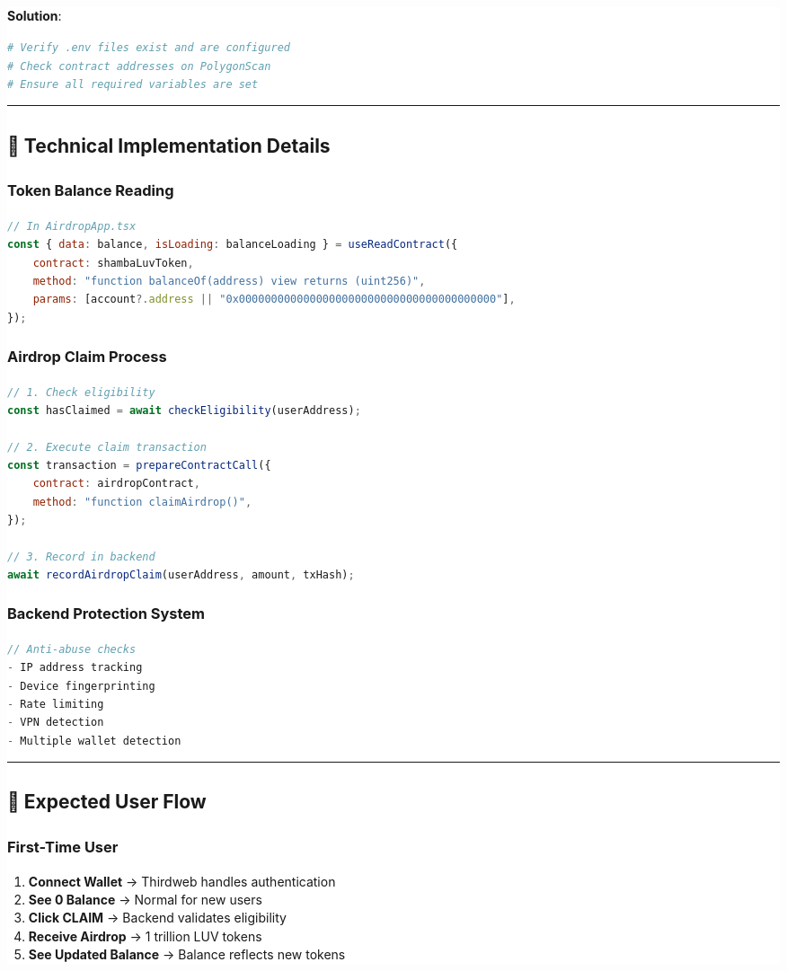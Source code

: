 **Solution**:
```bash
# Verify .env files exist and are configured
# Check contract addresses on PolygonScan
# Ensure all required variables are set
```

---

## 🔧 **Technical Implementation Details**

### **Token Balance Reading**
```javascript
// In AirdropApp.tsx
const { data: balance, isLoading: balanceLoading } = useReadContract({
    contract: shambaLuvToken,
    method: "function balanceOf(address) view returns (uint256)",
    params: [account?.address || "0x0000000000000000000000000000000000000000"],
});
```

### **Airdrop Claim Process**
```javascript
// 1. Check eligibility
const hasClaimed = await checkEligibility(userAddress);

// 2. Execute claim transaction
const transaction = prepareContractCall({
    contract: airdropContract,
    method: "function claimAirdrop()",
});

// 3. Record in backend
await recordAirdropClaim(userAddress, amount, txHash);
```

### **Backend Protection System**
```javascript
// Anti-abuse checks
- IP address tracking
- Device fingerprinting
- Rate limiting
- VPN detection
- Multiple wallet detection
```

---

## 🎯 **Expected User Flow**

### **First-Time User**
1. **Connect Wallet** → Thirdweb handles authentication
2. **See 0 Balance** → Normal for new users
3. **Click CLAIM** → Backend validates eligibility
4. **Receive Airdrop** → 1 trillion LUV tokens
5. **See Updated Balance** → Balance reflects new tokens
